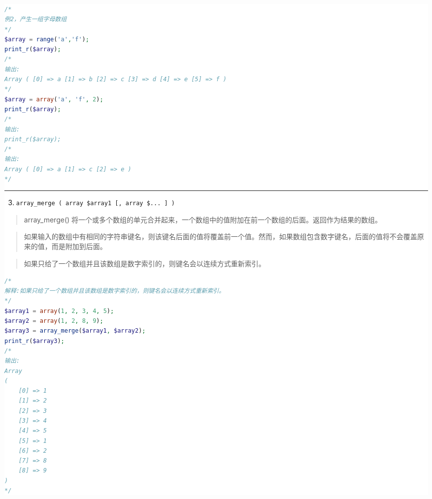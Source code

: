 ```php  
/*  
例2，产生一组字母数组  
*/  
$array = range('a','f');  
print_r($array);  
/*  
输出:  
Array ( [0] => a [1] => b [2] => c [3] => d [4] => e [5] => f )  
*/  
$array = array('a', 'f', 2);  
print_r($array);  
/*  
输出:  
print_r($array);  
/*  
输出:  
Array ( [0] => a [1] => c [2] => e )  
*/  
```  
  
  
  
***  
  
  
  
3. `array_merge ( array $array1 [, array $... ] )`  
  
  
  
> array_merge() 将一个或多个数组的单元合并起来，一个数组中的值附加在前一个数组的后面。返回作为结果的数组。  
  
  
  
> 如果输入的数组中有相同的字符串键名，则该键名后面的值将覆盖前一个值。然而，如果数组包含数字键名，后面的值将不会覆盖原来的值，而是附加到后面。  
  
  
  
> 如果只给了一个数组并且该数组是数字索引的，则键名会以连续方式重新索引。  
  
  
  
```php  
/*  
解释:如果只给了一个数组并且该数组是数字索引的，则键名会以连续方式重新索引。  
*/  
$array1 = array(1, 2, 3, 4, 5);  
$array2 = array(1, 2, 8, 9);  
$array3 = array_merge($array1, $array2);  
print_r($array3);  
/*  
输出:  
Array  
(  
    [0] => 1  
    [1] => 2  
    [2] => 3  
    [3] => 4  
    [4] => 5  
    [5] => 1  
    [6] => 2  
    [7] => 8  
    [8] => 9  
)  
*/  
```  
  